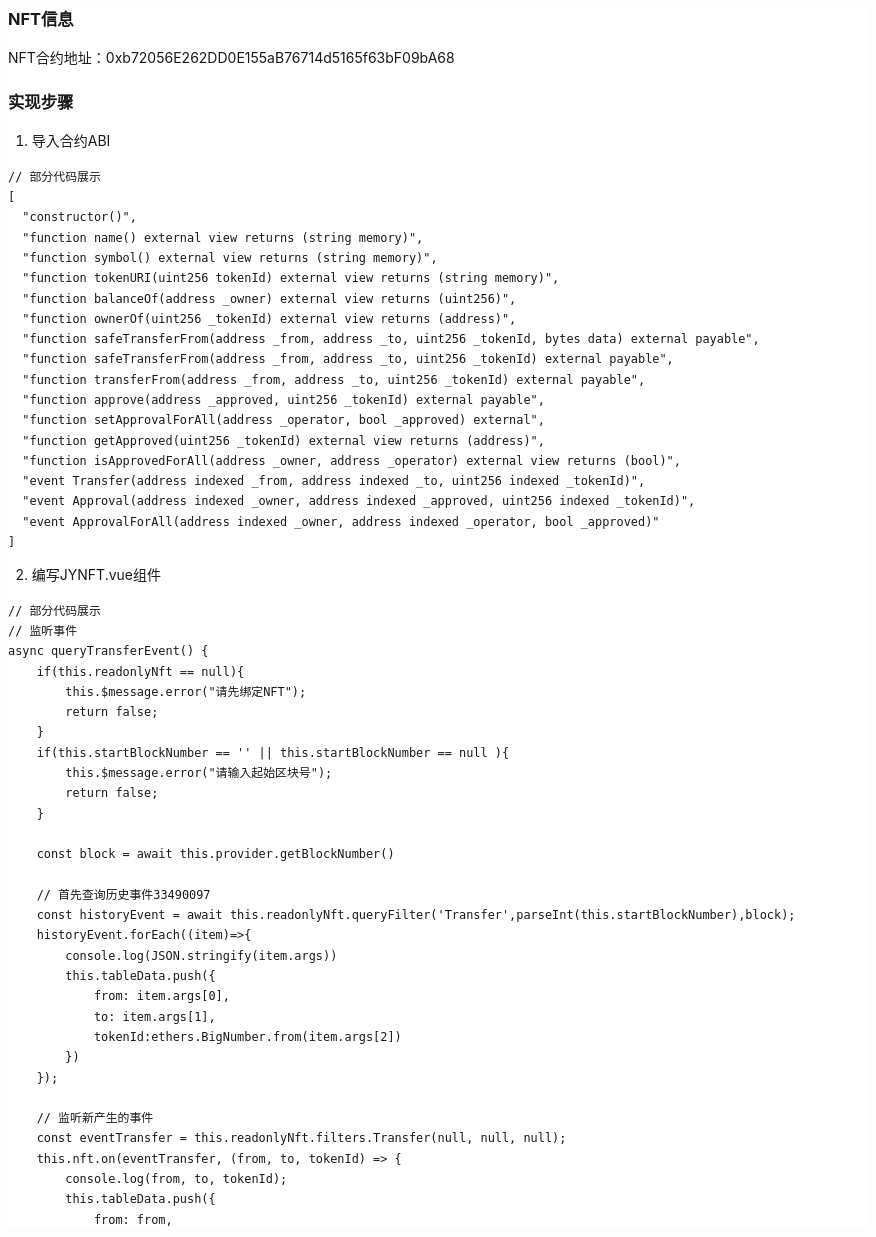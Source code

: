 
### NFT信息

NFT合约地址：0xb72056E262DD0E155aB76714d5165f63bF09bA68

### 实现步骤
1. 导入合约ABI
```
// 部分代码展示
[
  "constructor()",
  "function name() external view returns (string memory)",
  "function symbol() external view returns (string memory)",
  "function tokenURI(uint256 tokenId) external view returns (string memory)",
  "function balanceOf(address _owner) external view returns (uint256)",
  "function ownerOf(uint256 _tokenId) external view returns (address)",
  "function safeTransferFrom(address _from, address _to, uint256 _tokenId, bytes data) external payable",
  "function safeTransferFrom(address _from, address _to, uint256 _tokenId) external payable",
  "function transferFrom(address _from, address _to, uint256 _tokenId) external payable",
  "function approve(address _approved, uint256 _tokenId) external payable",
  "function setApprovalForAll(address _operator, bool _approved) external",
  "function getApproved(uint256 _tokenId) external view returns (address)",
  "function isApprovedForAll(address _owner, address _operator) external view returns (bool)",
  "event Transfer(address indexed _from, address indexed _to, uint256 indexed _tokenId)",
  "event Approval(address indexed _owner, address indexed _approved, uint256 indexed _tokenId)",
  "event ApprovalForAll(address indexed _owner, address indexed _operator, bool _approved)"
]

```

2. 编写JYNFT.vue组件
```
// 部分代码展示
// 监听事件
async queryTransferEvent() {
	if(this.readonlyNft == null){
		this.$message.error("请先绑定NFT");
		return false;
	}
	if(this.startBlockNumber == '' || this.startBlockNumber == null ){
		this.$message.error("请输入起始区块号");
		return false;
	}

	const block = await this.provider.getBlockNumber()

	// 首先查询历史事件33490097
	const historyEvent = await this.readonlyNft.queryFilter('Transfer',parseInt(this.startBlockNumber),block);
	historyEvent.forEach((item)=>{
		console.log(JSON.stringify(item.args))
		this.tableData.push({
			from: item.args[0],
			to: item.args[1],
			tokenId:ethers.BigNumber.from(item.args[2])
		})
	});

	// 监听新产生的事件
	const eventTransfer = this.readonlyNft.filters.Transfer(null, null, null);
	this.nft.on(eventTransfer, (from, to, tokenId) => {
		console.log(from, to, tokenId);
		this.tableData.push({
			from: from,
```